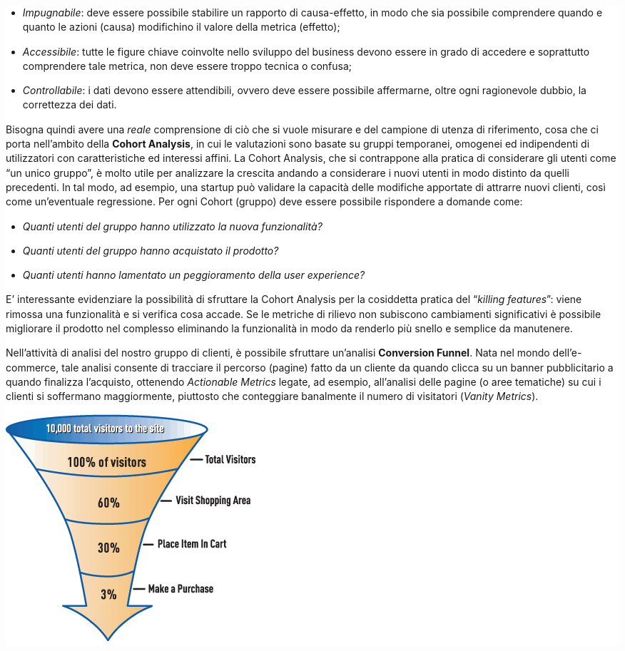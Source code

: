 -   *Impugnabile*: deve essere possibile stabilire un rapporto di
    causa-effetto, in modo che sia possibile comprendere quando e quanto
    le azioni (causa) modifichino il valore della metrica (effetto);

-   *Accessibile*: tutte le figure chiave coinvolte nello sviluppo del
    business devono essere in grado di accedere e soprattutto
    comprendere tale metrica, non deve essere troppo tecnica o confusa;

-   *Controllabile*: i dati devono essere attendibili, ovvero deve
    essere possibile affermarne, oltre ogni ragionevole dubbio, la
    correttezza dei dati.

Bisogna quindi avere una *reale* comprensione di ciò che si vuole
misurare e del campione di utenza di riferimento, cosa che ci porta
nell’ambito della **Cohort Analysis**, in cui le valutazioni sono basate
su gruppi temporanei, omogenei ed indipendenti di utilizzatori con
caratteristiche ed interessi affini. La Cohort Analysis, che si
contrappone alla pratica di considerare gli utenti come “un unico
gruppo”, è molto utile per analizzare la crescita andando a considerare
i nuovi utenti in modo distinto da quelli precedenti. In tal modo, ad
esempio, una startup può validare la capacità delle modifiche apportate
di attrarre nuovi clienti, così come un’eventuale regressione. Per ogni
Cohort (gruppo) deve essere possibile rispondere a domande come:

-   *Quanti utenti del gruppo hanno utilizzato la nuova funzionalità?*

-   *Quanti utenti del gruppo hanno acquistato il prodotto?*

-   *Quanti utenti hanno lamentato un peggioramento della user
    experience?*

E’ interessante evidenziare la possibilità di sfruttare la Cohort
Analysis per la cosiddetta pratica del “*killing features*”: viene
rimossa una funzionalità e si verifica cosa accade. Se le metriche di
rilievo non subiscono cambiamenti significativi è possibile migliorare
il prodotto nel complesso eliminando la funzionalità in modo da renderlo
più snello e semplice da manutenere.

Nell’attività di analisi del nostro gruppo di clienti, è possibile
sfruttare un’analisi **Conversion Funnel**. Nata nel mondo
dell’e-commerce, tale analisi consente di tracciare il percorso (pagine)
fatto da un cliente da quando clicca su un banner pubblicitario a quando
finalizza l’acquisto, ottenendo *Actionable Metrics* legate, ad esempio,
all’analisi delle pagine (o aree tematiche) su cui i clienti si
soffermano maggiormente, piuttosto che conteggiare banalmente il numero
di visitatori (*Vanity Metrics*).

![](./img/LeanStartupJumpStart1/image8.png)
